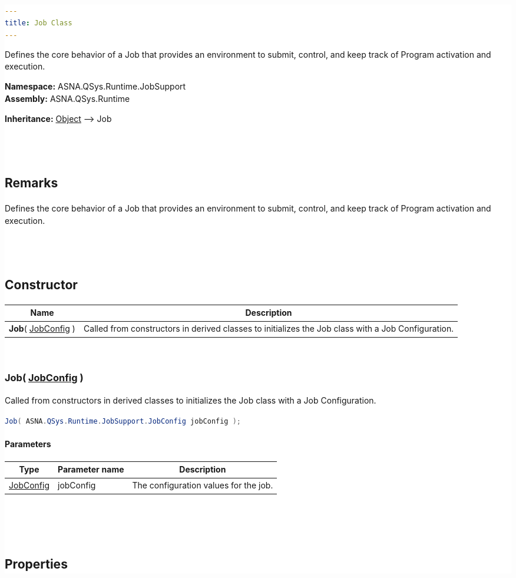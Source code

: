 ```yaml
---
title: Job Class
---
```


Defines the core behavior of a Job that provides an environment to submit, control, and keep track of Program activation and execution.

**Namespace:** ASNA.QSys.Runtime.JobSupport <br/>
**Assembly:** ASNA.QSys.Runtime

**Inheritance:** [Object](https://docs.microsoft.com/en-us/dotnet/api/system.object) --> Job

<br>
<br>

## Remarks

Defines the core behavior of a Job that provides an environment to submit, control, and keep track of Program activation and execution.

[//]: # ($$TODO: Complete the Remarks section.)

<br>
<br>

## Constructor

| Name |  Description 
| --- | --- 
| **Job**( [JobConfig](/reference/asna-qsys-runtime-job-support/classes/job-config.html) ) | Called from constructors in derived classes to initializes the Job class with a Job Configuration.

<br>

### Job( [JobConfig](/reference/asna-qsys-runtime-job-support/classes/job-config.html) )

Called from constructors in derived classes to initializes the Job class with a Job Configuration.

```cs
Job( ASNA.QSys.Runtime.JobSupport.JobConfig jobConfig );
```

#### Parameters

| Type | Parameter name | Description
| --- | --- | ---
| [JobConfig](/reference/asna-qsys-runtime-job-support/classes/job-config.html) | jobConfig | The configuration values for the job. 

<br>


<br>
<br>

## Properties
